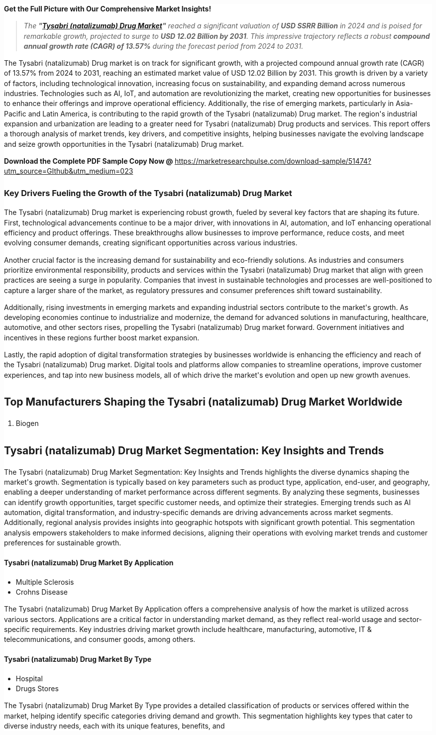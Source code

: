 <p><strong>Get the Full Picture with Our Comprehensive Market Insights!</strong></p><blockquote><p><em>The <strong>"<a href="https://marketresearchpulse.com/download-sample/51474?utm_source=GIthub&amp;utm_medium=023">Tysabri (natalizumab) Drug Market</a>"</strong> reached a significant valuation of <strong>USD SSRR Billion</strong> in 2024 and is poised for remarkable growth, projected to surge to <strong>USD 12.02 Billion by 2031</strong>. This impressive trajectory reflects a robust <strong>compound annual growth rate (CAGR) of 13.57%</strong> during the forecast period from 2024 to 2031.</em></p></blockquote><p>The Tysabri (natalizumab) Drug market is on track for significant growth, with a projected compound annual growth rate (CAGR) of 13.57% from 2024 to 2031, reaching an estimated market value of USD 12.02 Billion by 2031. This growth is driven by a variety of factors, including technological innovation, increasing focus on sustainability, and expanding demand across numerous industries. Technologies such as AI, IoT, and automation are revolutionizing the market, creating new opportunities for businesses to enhance their offerings and improve operational efficiency. Additionally, the rise of emerging markets, particularly in Asia-Pacific and Latin America, is contributing to the rapid growth of the Tysabri (natalizumab) Drug market. The region's industrial expansion and urbanization are leading to a greater need for Tysabri (natalizumab) Drug products and services. This report offers a thorough analysis of market trends, key drivers, and competitive insights, helping businesses navigate the evolving landscape and seize growth opportunities in the Tysabri (natalizumab) Drug market.</p><p><strong>Download the Complete PDF Sample Copy Now @ </strong><a href="https://marketresearchpulse.com/download-sample/51474?utm_source=GIthub&amp;utm_medium=023">https://marketresearchpulse.com/download-sample/51474?utm_source=GIthub&amp;utm_medium=023</a></p><h3>Key Drivers Fueling the Growth of the Tysabri (natalizumab) Drug Market</h3><p>The Tysabri (natalizumab) Drug market is experiencing robust growth, fueled by several key factors that are shaping its future. First, technological advancements continue to be a major driver, with innovations in AI, automation, and IoT enhancing operational efficiency and product offerings. These breakthroughs allow businesses to improve performance, reduce costs, and meet evolving consumer demands, creating significant opportunities across various industries.</p><p>Another crucial factor is the increasing demand for sustainability and eco-friendly solutions. As industries and consumers prioritize environmental responsibility, products and services within the Tysabri (natalizumab) Drug market that align with green practices are seeing a surge in popularity. Companies that invest in sustainable technologies and processes are well-positioned to capture a larger share of the market, as regulatory pressures and consumer preferences shift toward sustainability.</p><p>Additionally, rising investments in emerging markets and expanding industrial sectors contribute to the market's growth. As developing economies continue to industrialize and modernize, the demand for advanced solutions in manufacturing, healthcare, automotive, and other sectors rises, propelling the Tysabri (natalizumab) Drug market forward. Government initiatives and incentives in these regions further boost market expansion.</p><p>Lastly, the rapid adoption of digital transformation strategies by businesses worldwide is enhancing the efficiency and reach of the Tysabri (natalizumab) Drug market. Digital tools and platforms allow companies to streamline operations, improve customer experiences, and tap into new business models, all of which drive the market's evolution and open up new growth avenues.</p><h2>Top Manufacturers Shaping the Tysabri (natalizumab) Drug Market Worldwide</h2><ol><li>Biogen</li></ol><h2>Tysabri (natalizumab) Drug Market Segmentation: Key Insights and Trends</h2><p>The Tysabri (natalizumab) Drug Market Segmentation: Key Insights and Trends highlights the diverse dynamics shaping the market's growth. Segmentation is typically based on key parameters such as product type, application, end-user, and geography, enabling a deeper understanding of market performance across different segments. By analyzing these segments, businesses can identify growth opportunities, target specific customer needs, and optimize their strategies. Emerging trends such as AI automation, digital transformation, and industry-specific demands are driving advancements across market segments. Additionally, regional analysis provides insights into geographic hotspots with significant growth potential. This segmentation analysis empowers stakeholders to make informed decisions, aligning their operations with evolving market trends and customer preferences for sustainable growth.</p><h4>Tysabri (natalizumab) Drug Market By Application</h4><ul><li>Multiple Sclerosis <li> Crohns Disease</li></ul><p>The Tysabri (natalizumab) Drug Market By Application offers a comprehensive analysis of how the market is utilized across various sectors. Applications are a critical factor in understanding market demand, as they reflect real-world usage and sector-specific requirements. Key industries driving market growth include healthcare, manufacturing, automotive, IT &amp; telecommunications, and consumer goods, among others.</p><h4>Tysabri (natalizumab) Drug Market&nbsp;<strong>By&nbsp;Type</strong></h4><ul><li>Hospital <li> Drugs Stores</li></ul><p>The Tysabri (natalizumab) Drug Market By Type provides a detailed classification of products or services offered within the market, helping identify specific categories driving demand and growth. This segmentation highlights key types that cater to diverse industry needs, each with its unique features, benefits, and